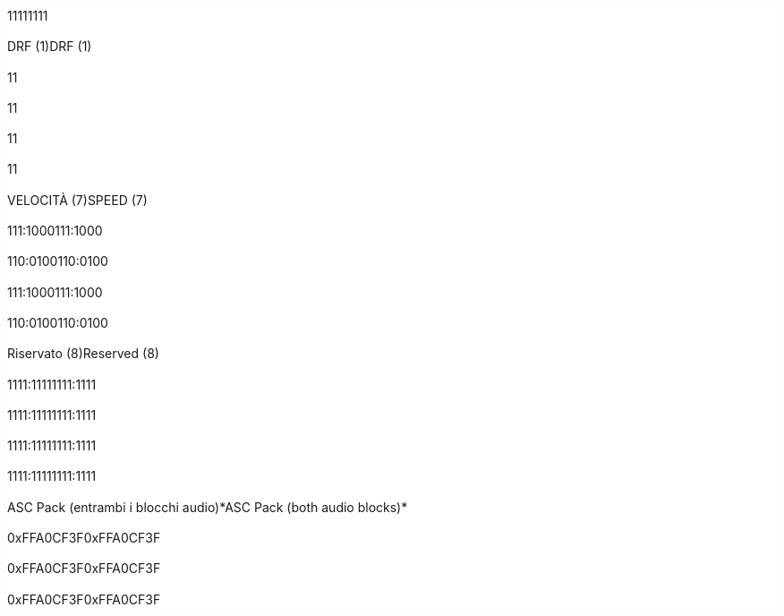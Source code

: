 <span data-ttu-id="ee471-233">1111</span><span class="sxs-lookup"><span data-stu-id="ee471-233">1111</span></span>

<span data-ttu-id="ee471-234">DRF (1)</span><span class="sxs-lookup"><span data-stu-id="ee471-234">DRF (1)</span></span>

<span data-ttu-id="ee471-235">1</span><span class="sxs-lookup"><span data-stu-id="ee471-235">1</span></span>

<span data-ttu-id="ee471-236">1</span><span class="sxs-lookup"><span data-stu-id="ee471-236">1</span></span>

<span data-ttu-id="ee471-237">1</span><span class="sxs-lookup"><span data-stu-id="ee471-237">1</span></span>

<span data-ttu-id="ee471-238">1</span><span class="sxs-lookup"><span data-stu-id="ee471-238">1</span></span>

<span data-ttu-id="ee471-239">VELOCITÀ (7)</span><span class="sxs-lookup"><span data-stu-id="ee471-239">SPEED (7)</span></span>

<span data-ttu-id="ee471-240">111:1000</span><span class="sxs-lookup"><span data-stu-id="ee471-240">111:1000</span></span>

<span data-ttu-id="ee471-241">110:0100</span><span class="sxs-lookup"><span data-stu-id="ee471-241">110:0100</span></span>

<span data-ttu-id="ee471-242">111:1000</span><span class="sxs-lookup"><span data-stu-id="ee471-242">111:1000</span></span>

<span data-ttu-id="ee471-243">110:0100</span><span class="sxs-lookup"><span data-stu-id="ee471-243">110:0100</span></span>

<span data-ttu-id="ee471-244">Riservato (8)</span><span class="sxs-lookup"><span data-stu-id="ee471-244">Reserved (8)</span></span>

<span data-ttu-id="ee471-245">1111:1111</span><span class="sxs-lookup"><span data-stu-id="ee471-245">1111:1111</span></span>

<span data-ttu-id="ee471-246">1111:1111</span><span class="sxs-lookup"><span data-stu-id="ee471-246">1111:1111</span></span>

<span data-ttu-id="ee471-247">1111:1111</span><span class="sxs-lookup"><span data-stu-id="ee471-247">1111:1111</span></span>

<span data-ttu-id="ee471-248">1111:1111</span><span class="sxs-lookup"><span data-stu-id="ee471-248">1111:1111</span></span>

<span data-ttu-id="ee471-249">ASC Pack (entrambi i blocchi audio)\*</span><span class="sxs-lookup"><span data-stu-id="ee471-249">ASC Pack (both audio blocks)\*</span></span>

<span data-ttu-id="ee471-250">0xFFA0CF3F</span><span class="sxs-lookup"><span data-stu-id="ee471-250">0xFFA0CF3F</span></span>

<span data-ttu-id="ee471-251">0xFFA0CF3F</span><span class="sxs-lookup"><span data-stu-id="ee471-251">0xFFA0CF3F</span></span>

<span data-ttu-id="ee471-252">0xFFA0CF3F</span><span class="sxs-lookup"><span data-stu-id="ee471-252">0xFFA0CF3F</span></span>
